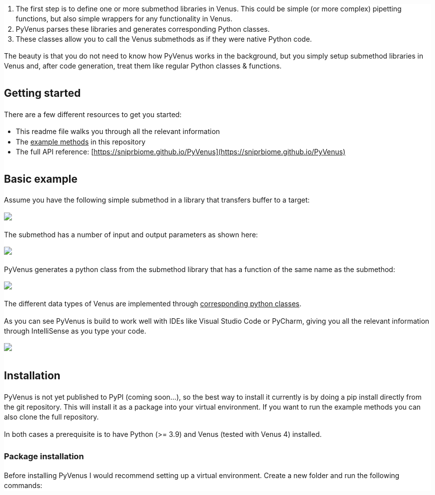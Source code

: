 1. The first step is to define one or more submethod libraries in Venus. This could be simple (or more complex) pipetting functions, but also simple wrappers for any functionality in Venus. 
2. PyVenus parses these libraries and generates corresponding Python classes.
3. These classes allow you to call the Venus submethods as if they were native Python code. 

The beauty is that you do not need to know how PyVenus works in the background, but you simply setup submethod libraries in Venus and, after code generation, treat them like regular Python classes & functions. 

## Getting started
There are a few different resources to get you started:

 - This readme file walks you through all the relevant information
 - The [example methods](https://github.com/sniprbiome/src/pyvenus/blob/main/example_method.py) in this repository
 - The full API reference: [https://sniprbiome.github.io/PyVenus](https://sniprbiome.github.io/PyVenus)

## Basic example

Assume you have the following simple submethod in a library that transfers buffer to a target:

![](https://github.com/sniprbiome/PyVenus/blob/940b8dd05e01e5473287753044ae503fab054e52/src/pyvenus/images/submethod_example1.png)

The submethod has a number of input and output parameters as shown here:

![](https://github.com/sniprbiome/PyVenus/blob/940b8dd05e01e5473287753044ae503fab054e52/src/pyvenus/images/submethod_example2.png)

PyVenus generates a python class from the submethod library that has a function of the same name as the submethod:

![](https://github.com/sniprbiome/PyVenus/blob/940b8dd05e01e5473287753044ae503fab054e52/src/pyvenus/images/smt_class_example1.png)

The different data types of Venus are implemented through [corresponding python classes](#data-types).

As you can see PyVenus is build to work well with IDEs like Visual Studio Code or PyCharm, giving you all the relevant information through IntelliSense as you type your code.

![](https://github.com/sniprbiome/PyVenus/blob/940b8dd05e01e5473287753044ae503fab054e52/src/pyvenus/images/example_intellisense.gif)

## Installation

PyVenus is not yet published to PyPI (coming soon...), so the best way to install it currently is by doing a pip install directly from the git repository. This will install it as a package into your virtual environment. If you want to run the example methods you can also clone the full repository. 

In both cases a prerequisite is to have Python (>= 3.9) and Venus (tested with Venus 4) installed. 

### Package installation
Before installing PyVenus I would recommend setting up a virtual environment. Create a new folder and run the following commands:
